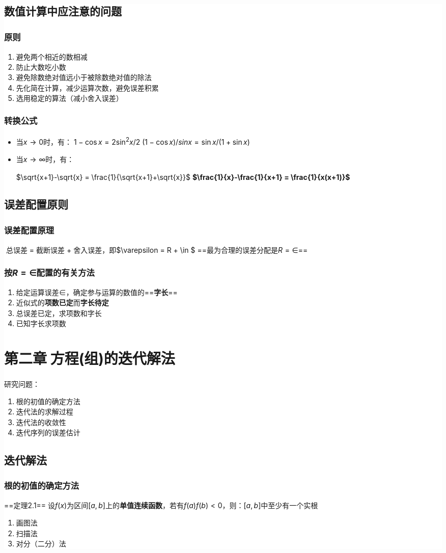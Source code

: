 ## 数值计算中应注意的问题

### 原则

1. 避免两个相近的数相减
2. 防止大数吃小数
3. 避免除数绝对值远小于被除数绝对值的除法
4. 先化简在计算，减少运算次数，避免误差积累
5. 选用稳定的算法（减小舍入误差）

### 转换公式

- 当$x\rightarrow0$时，有：
  $1-\cos{x} = 2\sin^2{x/2}$    $(1-\cos{x})/sin{x} = \sin{x}/(1+\sin{x})$

- 当$x\rightarrow\infty$时，有：

  $\sqrt{x+1}-\sqrt{x} = \frac{1}{\sqrt{x+1}+\sqrt{x}}$        **$\frac{1}{x}-\frac{1}{x+1} = \frac{1}{x(x+1)}$**

## 误差配置原则

### 误差配置原理

​    总误差 = 截断误差 + 舍入误差，即$\varepsilon = R  + \in $
​	==最为合理的误差分配是$R=\in$==

### 按$R=\in$配置的有关方法

1. 给定运算误差$\in$，确定参与运算的数值的==**字长**==
2. 近似式的**项数已定**而**字长待定**
3. 总误差已定，求项数和字长
4. 已知字长求项数

# 第二章  方程(组)的迭代解法

研究问题：

1. 根的初值的确定方法
2. 迭代法的求解过程
3. 迭代法的收敛性
4. 迭代序列的误差估计

## 迭代解法

### 根的初值的确定方法

==定理2.1==    设$f(x)$为区间$[a,b]$上的**单值连续函数**，若有$f(a)f(b)<0$，则：$[a,b]$中至少有一个实根

1. 画图法
2. 扫描法
3. 对分（二分）法

